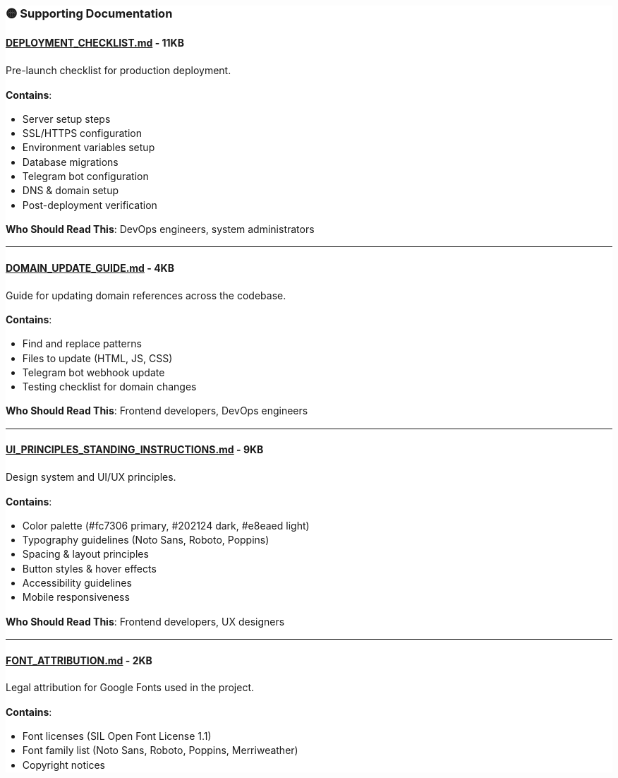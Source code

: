 ### 🟡 **Supporting Documentation**

#### [DEPLOYMENT_CHECKLIST.md](DEPLOYMENT_CHECKLIST.md) - **11KB**
Pre-launch checklist for production deployment.

**Contains**:
- Server setup steps
- SSL/HTTPS configuration
- Environment variables setup
- Database migrations
- Telegram bot configuration
- DNS & domain setup
- Post-deployment verification

**Who Should Read This**: DevOps engineers, system administrators

---

#### [DOMAIN_UPDATE_GUIDE.md](DOMAIN_UPDATE_GUIDE.md) - **4KB**
Guide for updating domain references across the codebase.

**Contains**:
- Find and replace patterns
- Files to update (HTML, JS, CSS)
- Telegram bot webhook update
- Testing checklist for domain changes

**Who Should Read This**: Frontend developers, DevOps engineers

---

#### [UI_PRINCIPLES_STANDING_INSTRUCTIONS.md](UI_PRINCIPLES_STANDING_INSTRUCTIONS.md) - **9KB**
Design system and UI/UX principles.

**Contains**:
- Color palette (#fc7306 primary, #202124 dark, #e8eaed light)
- Typography guidelines (Noto Sans, Roboto, Poppins)
- Spacing & layout principles
- Button styles & hover effects
- Accessibility guidelines
- Mobile responsiveness

**Who Should Read This**: Frontend developers, UX designers

---

#### [FONT_ATTRIBUTION.md](FONT_ATTRIBUTION.md) - **2KB**
Legal attribution for Google Fonts used in the project.

**Contains**:
- Font licenses (SIL Open Font License 1.1)
- Font family list (Noto Sans, Roboto, Poppins, Merriweather)
- Copyright notices
